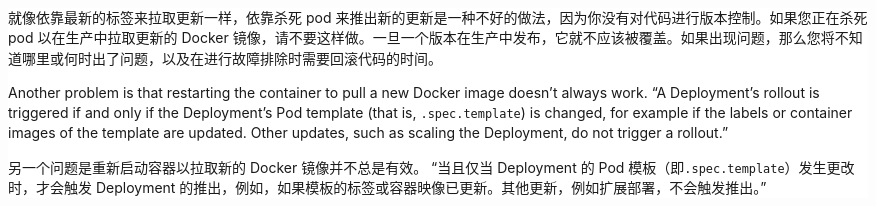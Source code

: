 就像依靠最新的标签来拉取更新一样，依靠杀死 pod 来推出新的更新是一种不好的做法，因为你没有对代码进行版本控制。如果您正在杀死 pod 以在生产中拉取更新的 Docker 镜像，请不要这样做。一旦一个版本在生产中发布，它就不应该被覆盖。如果出现问题，那么您将不知道哪里或何时出了问题，以及在进行故障排除时需要回滚代码的时间。

Another problem is that restarting the container to pull a new Docker image  doesn’t always work. “A Deployment’s rollout is triggered if and only if the Deployment’s Pod template (that is, `.spec.template`) is changed, for example if the labels or container images of the  template are updated. Other updates, such as scaling the Deployment, do  not trigger a rollout.”

另一个问题是重新启动容器以拉取新的 Docker 镜像并不总是有效。 “当且仅当 Deployment 的 Pod 模板（即`.spec.template`）发生更改时，才会触发 Deployment 的推出，例如，如果模板的标签或容器映像已更新。其他更新，例如扩展部署，不会触发推出。”

<iframe src="https://betterprogramming.pub/media/023ced411f5076fa92be0e796b90be38" allowfullscreen="" title="deployment-1.yaml" class="tuv lc aj" scrolling="auto" width="680" height=" 479" frameborder="0"></iframe>

<iframe src="https://betterprogramming.pub/media/023ced411f5076fa92be0e796b90be38" allowfullscreen="" title="deployment-1.yaml" class="tuv lc aj" scrolling="auto" width="680" height="第479话

You have to modify the `.spec.template` to trigger a deployment.

你必须修改 `.spec.template` 来触发部署。

The correct way to update your pods to pull new Docker images is to [version](https://semver.org/) (or increment for fixes/patches) your code and then modify the deployment spec to reflect a meaningful tag (not `latest`, see Anti-pattern 5) for further discussion on that, but something like  v1.4.0 for a new release or v1.4.1 for a patch). Kubernetes will then  trigger an upgrade with zero downtime.

更新 pod 以拉取新 Docker 镜像的正确方法是 [version](https://semver.org/)（或增加修复/补丁）您的代码，然后修改部署规范以反映有意义的标签（不是`latest`，请参阅反模式5) 以进一步讨论，但类似于 v1.4.0 用于新版本或 v1.4.1 用于补丁)。然后 Kubernetes 将触发零停机升级。

1. Kubernetes starts a new pod with the new image.
2. Waits for health checks to pass.
3. Deletes the old pod.

1. Kubernetes 使用新镜像启动一个新 pod。
2. 等待健康检查通过。
3. 删除旧的 pod。

## **7. Mixing both production and non-production workloads in the same cluster**

## **7。在同一集群中混合生产和非生产工作负载**

Kubernetes supports a [namespace](https://kubernetes.io/docs/concepts/overview/working-with-objects/namespaces/) feature, which enables users to manage different environments (virtual  clusters) within the same physical cluster. Namespaces can be seen as a  cost-effective way of managing different environments on a single  physical cluster. For example, you could run staging and production  environments in the same cluster and save resources and money. However,  there’s a big gap between running Kubernetes in development and running  Kubernetes in production.

Kubernetes 支持 [namespace](https://kubernetes.io/docs/concepts/overview/working-with-objects/namespaces/)特性，它使用户能够在同一个物理集群内管理不同的环境（虚拟集群)。命名空间可以被视为在单个物理集群上管理不同环境的一种经济高效的方式。例如，您可以在同一个集群中运行临时环境和生产环境，从而节省资源和资金。但是，在开发中运行 Kubernetes 与在生产中运行 Kubernetes 之间存在很大差距。

There are a lot of factors to consider when you mix your production and  non-production workloads on the same cluster. For one, you would have to consider resource limits to make sure the performance of your  production environment isn't compromised (a common practice one might  see is setting no quota on the production namespace and a quota on any  non-production namespace(s) ).
